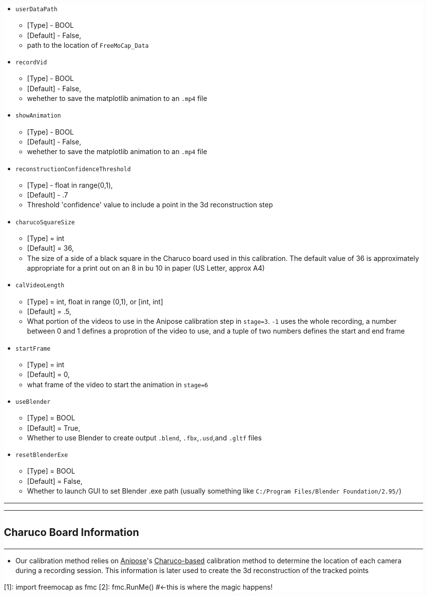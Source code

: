 -  `userDataPath`
	-	[Type] - BOOL
     - [Default] - False, 
     - path to the location of `FreeMoCap_Data`

-  `recordVid`
	-	[Type] - BOOL
     - [Default] - False, 
     - wehether to save the matplotlib animation to an `.mp4` file

-  `showAnimation`
	-	[Type] - BOOL
     - [Default] - False, 
     - wehether to save the matplotlib animation to an `.mp4` file

- `reconstructionConfidenceThreshold`
  - [Type] - float in range(0,1),
  - [Default] - .7
  - Threshold 'confidence' value to include a point in the 3d reconstruction step
  
- `charucoSquareSize`
  - [Type]  = int
  - [Default] = 36,
  - The size of a side of a black square in the Charuco board used in this calibration. The default value of 36 is approximately appropriate for a print out on an 8 in bu 10 in paper (US Letter, approx A4)
  
- `calVideoLength`
  - [Type]  = int, float in range (0,1), or [int, int]
  - [Default] = .5,
  - What portion of the videos to use in the Anipose calibration step in `stage=3`. `-1` uses the whole recording, a number between 0 and 1 defines a proprotion of the video to use, and a tuple of two numbers defines the start and end frame


- `startFrame`
  - [Type]  = int
  - [Default] = 0,
  - what frame of the video to start the animation in `stage=6`

- `useBlender`
  - [Type]  = BOOL
  -  [Default] = True,
  -  Whether to use Blender to create output `.blend`, `.fbx`,`.usd`,and `.gltf` files

- `resetBlenderExe`
  - [Type]  = BOOL
  -  [Default] = False,
  -  Whether to launch GUI to set Blender .exe path (usually something like `C:/Program Files/Blender Foundation/2.95/`)


____
____
## Charuco Board Information
___
  * Our calibration method relies on [Anipose](https://anipose.org)'s [Charuco-based](https://docs.opencv.org/3.4/df/d4a/tutorial_charuco_detection.html) calibration method to determine the location of each camera during a recording session. This information is later used to create the 3d reconstruction of the tracked points


[1]: import freemocap as fmc
[2]: fmc.RunMe() #<-this is where the magic happens!